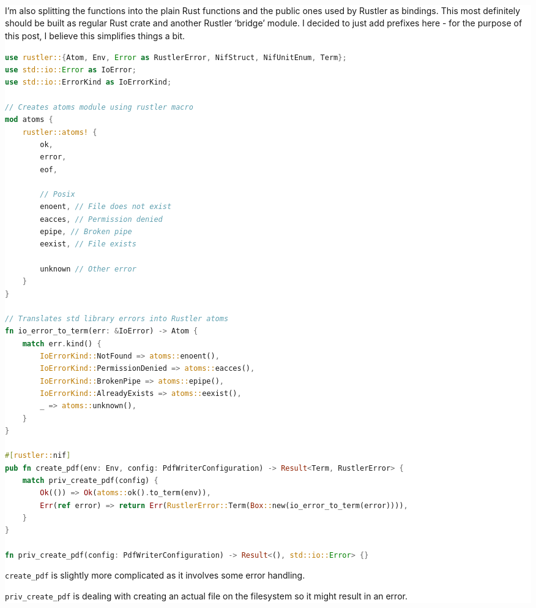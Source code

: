 I’m also splitting the functions into the plain Rust functions and the public
ones used by Rustler as bindings. This most definitely should be built as
regular Rust crate and another Rustler ‘bridge’ module. I decided to just add
prefixes here - for the purpose of this post, I believe this simplifies things a
bit.

```rust
use rustler::{Atom, Env, Error as RustlerError, NifStruct, NifUnitEnum, Term};
use std::io::Error as IoError;
use std::io::ErrorKind as IoErrorKind;

// Creates atoms module using rustler macro
mod atoms {
    rustler::atoms! {
        ok,
        error,
        eof,

        // Posix
        enoent, // File does not exist
        eacces, // Permission denied
        epipe, // Broken pipe
        eexist, // File exists

        unknown // Other error
    }
}

// Translates std library errors into Rustler atoms
fn io_error_to_term(err: &IoError) -> Atom {
    match err.kind() {
        IoErrorKind::NotFound => atoms::enoent(),
        IoErrorKind::PermissionDenied => atoms::eacces(),
        IoErrorKind::BrokenPipe => atoms::epipe(),
        IoErrorKind::AlreadyExists => atoms::eexist(),
        _ => atoms::unknown(),
    }
}

#[rustler::nif]
pub fn create_pdf(env: Env, config: PdfWriterConfiguration) -> Result<Term, RustlerError> {
    match priv_create_pdf(config) {
        Ok(()) => Ok(atoms::ok().to_term(env)),
        Err(ref error) => return Err(RustlerError::Term(Box::new(io_error_to_term(error)))),
    }
}

fn priv_create_pdf(config: PdfWriterConfiguration) -> Result<(), std::io::Error> {}
```

`create_pdf` is slightly more complicated as it involves some error handling.

`priv_create_pdf` is dealing with creating an actual file on the filesystem so
it might result in an error.
